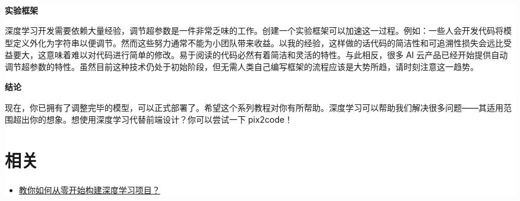 

**实验框架**



深度学习开发需要依赖大量经验，调节超参数是一件非常乏味的工作。创建一个实验框架可以加速这一过程。例如：一些人会开发代码将模型定义外化为字符串以便调节。然而这些努力通常不能为小团队带来收益。以我的经验，这样做的话代码的简洁性和可追溯性损失会远比受益要大，这意味着难以对代码进行简单的修改。易于阅读的代码必然有着简洁和灵活的特性。与此相反，很多 AI 云产品已经开始提供自动调节超参数的特性。虽然目前这种技术仍处于初始阶段，但无需人类自己编写框架的流程应该是大势所趋，请时刻注意这一趋势。



**结论**



现在，你已拥有了调整完毕的模型，可以正式部署了。希望这个系列教程对你有所帮助。深度学习可以帮助我们解决很多问题——其适用范围超出你的想象。想使用深度学习代替前端设计？你可以尝试一下 pix2code！




# 相关

- [教你如何从零开始构建深度学习项目？](https://mp.weixin.qq.com/s?__biz=MzI4MDYzNzg4Mw==&mid=2247487590&idx=1&sn=5a744b6cd9e7d7e731f9884c746b43e5&chksm=ebb428b2dcc3a1a462b89071788ff360faea9e1568325d71997c07fbfe683dcf0b52314ca24a&mpshare=1&scene=1&srcid=04255YZ3whAx4yrBDlTkRz0E#rd)
